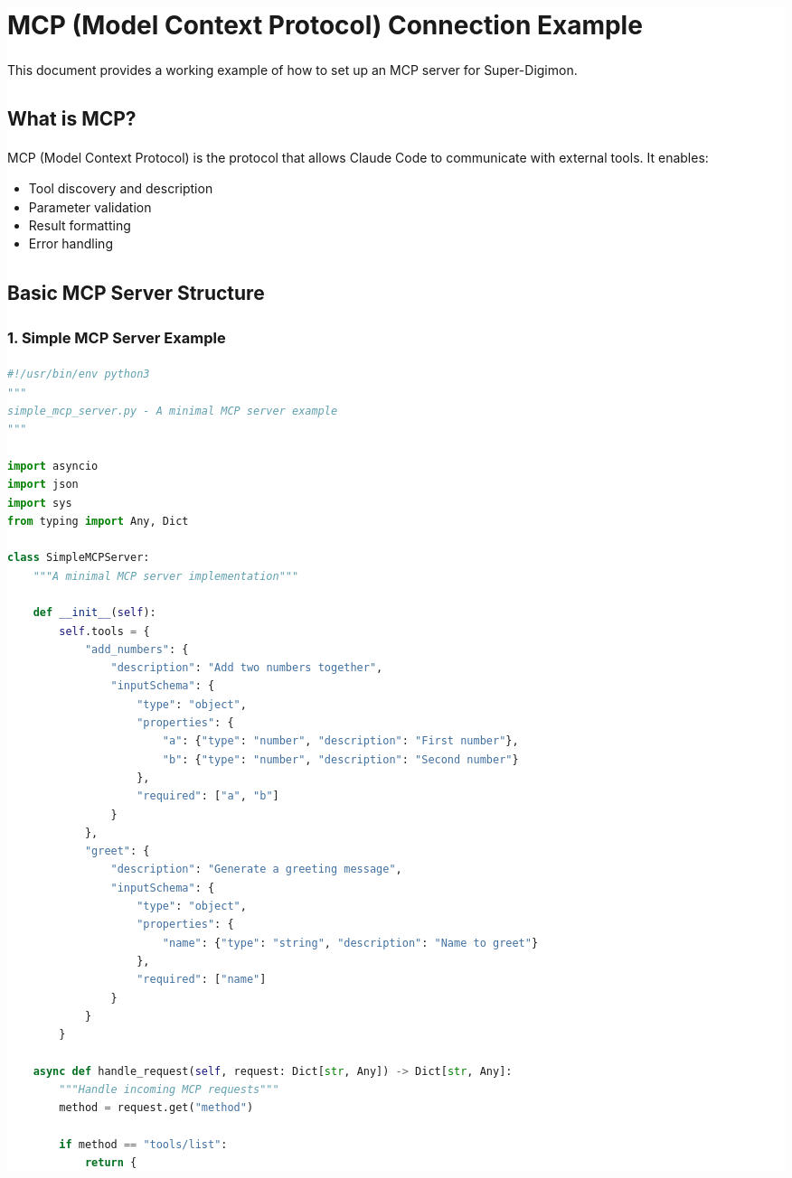 # MCP (Model Context Protocol) Connection Example

This document provides a working example of how to set up an MCP server for Super-Digimon.

## What is MCP?

MCP (Model Context Protocol) is the protocol that allows Claude Code to communicate with external tools. It enables:
- Tool discovery and description
- Parameter validation
- Result formatting
- Error handling

## Basic MCP Server Structure

### 1. Simple MCP Server Example

```python
#!/usr/bin/env python3
"""
simple_mcp_server.py - A minimal MCP server example
"""

import asyncio
import json
import sys
from typing import Any, Dict

class SimpleMCPServer:
    """A minimal MCP server implementation"""
    
    def __init__(self):
        self.tools = {
            "add_numbers": {
                "description": "Add two numbers together",
                "inputSchema": {
                    "type": "object",
                    "properties": {
                        "a": {"type": "number", "description": "First number"},
                        "b": {"type": "number", "description": "Second number"}
                    },
                    "required": ["a", "b"]
                }
            },
            "greet": {
                "description": "Generate a greeting message",
                "inputSchema": {
                    "type": "object",
                    "properties": {
                        "name": {"type": "string", "description": "Name to greet"}
                    },
                    "required": ["name"]
                }
            }
        }
    
    async def handle_request(self, request: Dict[str, Any]) -> Dict[str, Any]:
        """Handle incoming MCP requests"""
        method = request.get("method")
        
        if method == "tools/list":
            return {
```